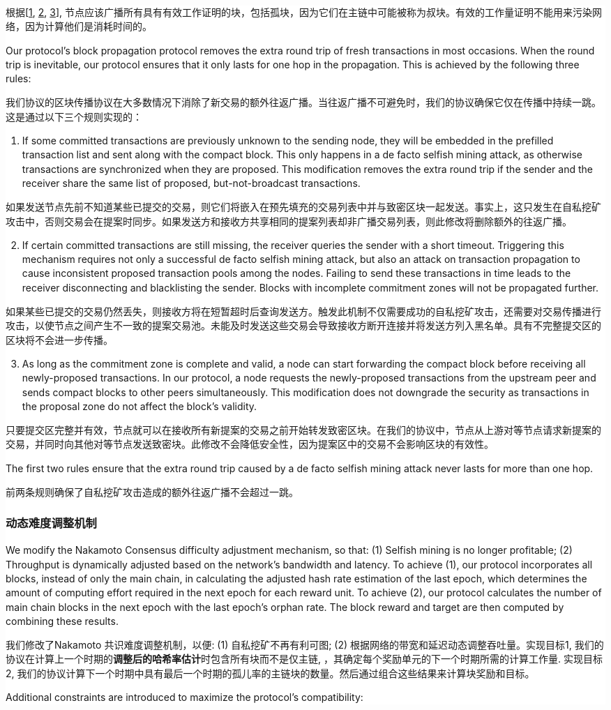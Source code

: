 根据[[1](https://www.cs.cornell.edu/~ie53/publications/btcProcFC.pdf), [2](https://arxiv.org/abs/1312.7013), [3](https://eprint.iacr.org/2014/007.pdf)], 节点应该广播所有具有有效工作证明的块，包括孤块，因为它们在主链中可能被称为叔块。有效的工作量证明不能用来污染网络，因为计算他们是消耗时间的。

Our protocol’s block propagation protocol removes the extra round trip of fresh transactions in most occasions. When the round trip is inevitable, our protocol ensures that it only lasts for one hop in the propagation. This is achieved by the following three rules: 

我们协议的区块传播协议在大多数情况下消除了新交易的额外往返广播。当往返广播不可避免时，我们的协议确保它仅在传播中持续一跳。这是通过以下三个规则实现的：

1. If some committed transactions are previously unknown to the sending node, they will be embedded in the prefilled transaction list and sent along with the compact block. This only happens in a de facto selfish mining attack, as otherwise transactions are synchronized when they are proposed. This modification removes the extra round trip if the sender and the receiver share the same list of proposed, but-not-broadcast transactions. 

如果发送节点先前不知道某些已提交的交易，则它们将嵌入在预先填充的交易列表中并与致密区块一起发送。事实上，这只发生在自私挖矿攻击中，否则交易会在提案时同步。如果发送方和接收方共享相同的提案列表却非广播交易列表，则此修改将删除额外的往返广播。

2. If certain committed transactions are still missing, the receiver queries the sender with a short timeout. Triggering this mechanism requires not only a successful de facto selfish mining attack, but also an attack on transaction propagation to cause inconsistent proposed transaction pools among the nodes. Failing to send these transactions in time leads to the receiver disconnecting and blacklisting the sender. Blocks with incomplete commitment zones will not be propagated further.

如果某些已提交的交易仍然丢失，则接收方将在短暂超时后查询发送方。触发此机制不仅需要成功的自私挖矿攻击，还需要对交易传播进行攻击，以使节点之间产生不一致的提案交易池。未能及时发送这些交易会导致接收方断开连接并将发送方列入黑名单。具有不完整提交区的区块将不会进一步传播。

3. As long as the commitment zone is complete and valid, a node can start forwarding the compact block before receiving all newly-proposed transactions. In our protocol, a node requests the newly-proposed transactions from the upstream peer and sends compact blocks to other peers simultaneously. This modification does not downgrade the security as transactions in the proposal zone do not affect the block’s validity.

只要提交区完整并有效，节点就可以在接收所有新提案的交易之前开始转发致密区块。在我们的协议中，节点从上游对等节点请求新提案的交易，并同时向其他对等节点发送致密块。此修改不会降低安全性，因为提案区中的交易不会影响区块的有效性。

The first two rules ensure that the extra round trip caused by a de facto selfish mining attack never lasts for more than one hop.

前两条规则确保了自私挖矿攻击造成的额外往返广播不会超过一跳。

<a name="Dynamic-Difficulty-Adjustment-Mechanism"></a>
### 动态难度调整机制

We modify the Nakamoto Consensus difficulty adjustment mechanism, so that: (1) Selfish mining is no longer profitable; (2) Throughput is dynamically adjusted based on the network’s bandwidth and latency. To achieve (1), our protocol incorporates all blocks, instead of only the main chain, in calculating the adjusted hash rate estimation of the last epoch, which determines the amount of computing effort required in the next epoch for each reward unit. To achieve (2), our protocol calculates the number of main chain blocks in the next epoch with the last epoch’s orphan rate. The block reward and target are then computed by combining these results.

我们修改了Nakamoto 共识难度调整机制，以便: (1) 自私挖矿不再有利可图; (2) 根据网络的带宽和延迟动态调整吞吐量。实现目标1, 我们的协议在计算上一个时期的**调整后的哈希率估计**时包含所有块而不是仅主链, ，其确定每个奖励单元的下一个时期所需的计算工作量. 实现目标2, 我们的协议计算下一个时期中具有最后一个时期的孤儿率的主链块的数量。然后通过组合这些结果来计算块奖励和目标。

Additional constraints are introduced to maximize the protocol’s compatibility:
